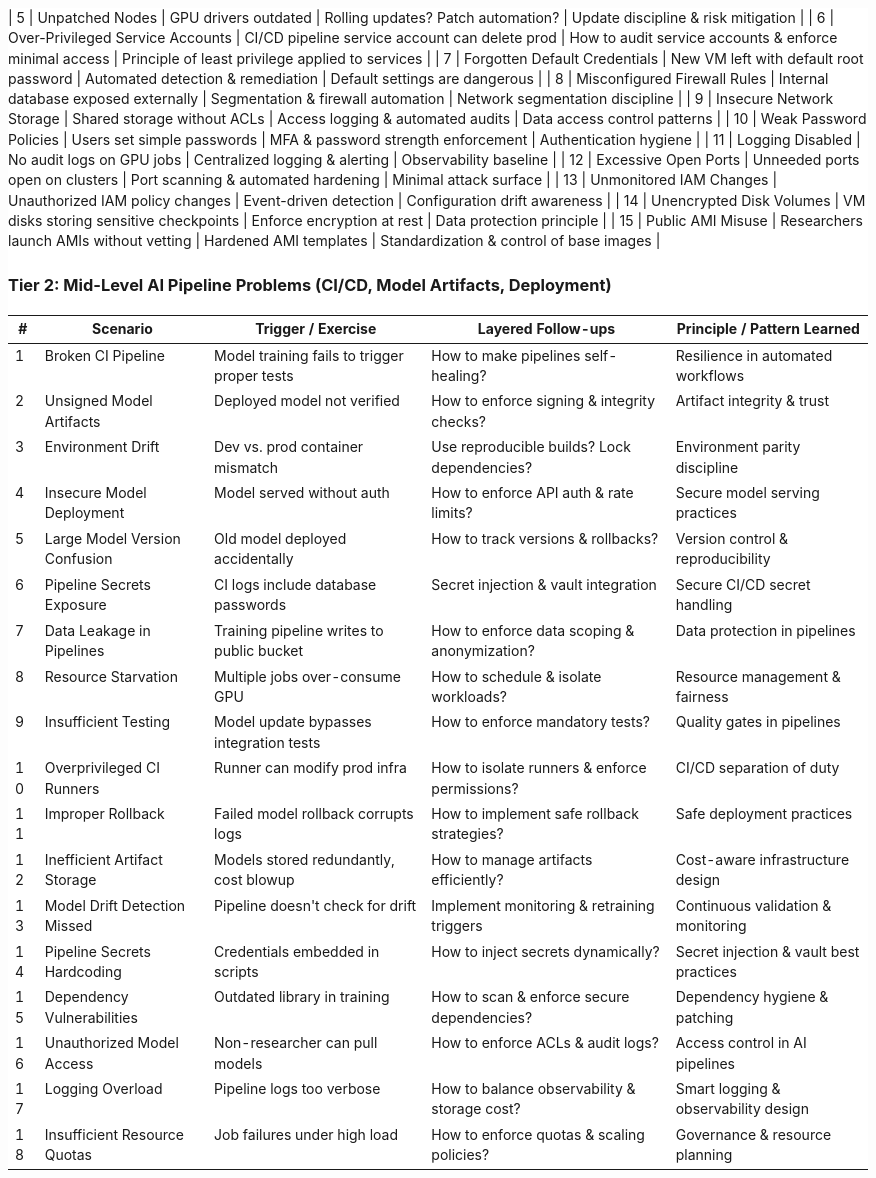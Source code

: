 | 5   | Unpatched Nodes                  | GPU drivers outdated                           | Rolling updates? Patch automation?                     | Update discipline & risk mitigation              |
| 6   | Over-Privileged Service Accounts | CI/CD pipeline service account can delete prod | How to audit service accounts & enforce minimal access | Principle of least privilege applied to services |
| 7   | Forgotten Default Credentials    | New VM left with default root password         | Automated detection & remediation                      | Default settings are dangerous                   |
| 8   | Misconfigured Firewall Rules     | Internal database exposed externally           | Segmentation & firewall automation                     | Network segmentation discipline                  |
| 9   | Insecure Network Storage         | Shared storage without ACLs                    | Access logging & automated audits                      | Data access control patterns                     |
| 10  | Weak Password Policies           | Users set simple passwords                     | MFA & password strength enforcement                    | Authentication hygiene                           |
| 11  | Logging Disabled                 | No audit logs on GPU jobs                      | Centralized logging & alerting                         | Observability baseline                           |
| 12  | Excessive Open Ports             | Unneeded ports open on clusters                | Port scanning & automated hardening                    | Minimal attack surface                           |
| 13  | Unmonitored IAM Changes          | Unauthorized IAM policy changes                | Event-driven detection                                 | Configuration drift awareness                    |
| 14  | Unencrypted Disk Volumes         | VM disks storing sensitive checkpoints         | Enforce encryption at rest                             | Data protection principle                        |
| 15  | Public AMI Misuse                | Researchers launch AMIs without vetting        | Hardened AMI templates                                 | Standardization & control of base images         |

### **Tier 2: Mid-Level AI Pipeline Problems (CI/CD, Model Artifacts, Deployment)**

| #   | Scenario                      | Trigger / Exercise                           | Layered Follow-ups                            | Principle / Pattern Learned             |
| --- | ----------------------------- | -------------------------------------------- | --------------------------------------------- | --------------------------------------- |
| 1   | Broken CI Pipeline            | Model training fails to trigger proper tests | How to make pipelines self-healing?           | Resilience in automated workflows       |
| 2   | Unsigned Model Artifacts      | Deployed model not verified                  | How to enforce signing & integrity checks?    | Artifact integrity & trust              |
| 3   | Environment Drift             | Dev vs. prod container mismatch              | Use reproducible builds? Lock dependencies?   | Environment parity discipline           |
| 4   | Insecure Model Deployment     | Model served without auth                    | How to enforce API auth & rate limits?        | Secure model serving practices          |
| 5   | Large Model Version Confusion | Old model deployed accidentally              | How to track versions & rollbacks?            | Version control & reproducibility       |
| 6   | Pipeline Secrets Exposure     | CI logs include database passwords           | Secret injection & vault integration          | Secure CI/CD secret handling            |
| 7   | Data Leakage in Pipelines     | Training pipeline writes to public bucket    | How to enforce data scoping & anonymization?  | Data protection in pipelines            |
| 8   | Resource Starvation           | Multiple jobs over-consume GPU               | How to schedule & isolate workloads?          | Resource management & fairness          |
| 9   | Insufficient Testing          | Model update bypasses integration tests      | How to enforce mandatory tests?               | Quality gates in pipelines              |
| 10  | Overprivileged CI Runners     | Runner can modify prod infra                 | How to isolate runners & enforce permissions? | CI/CD separation of duty                |
| 11  | Improper Rollback             | Failed model rollback corrupts logs          | How to implement safe rollback strategies?    | Safe deployment practices               |
| 12  | Inefficient Artifact Storage  | Models stored redundantly, cost blowup       | How to manage artifacts efficiently?          | Cost-aware infrastructure design        |
| 13  | Model Drift Detection Missed  | Pipeline doesn't check for drift             | Implement monitoring & retraining triggers    | Continuous validation & monitoring      |
| 14  | Pipeline Secrets Hardcoding   | Credentials embedded in scripts              | How to inject secrets dynamically?            | Secret injection & vault best practices |
| 15  | Dependency Vulnerabilities    | Outdated library in training                 | How to scan & enforce secure dependencies?    | Dependency hygiene & patching           |
| 16  | Unauthorized Model Access     | Non-researcher can pull models               | How to enforce ACLs & audit logs?             | Access control in AI pipelines          |
| 17  | Logging Overload              | Pipeline logs too verbose                    | How to balance observability & storage cost?  | Smart logging & observability design    |
| 18  | Insufficient Resource Quotas  | Job failures under high load                 | How to enforce quotas & scaling policies?     | Governance & resource planning          |
